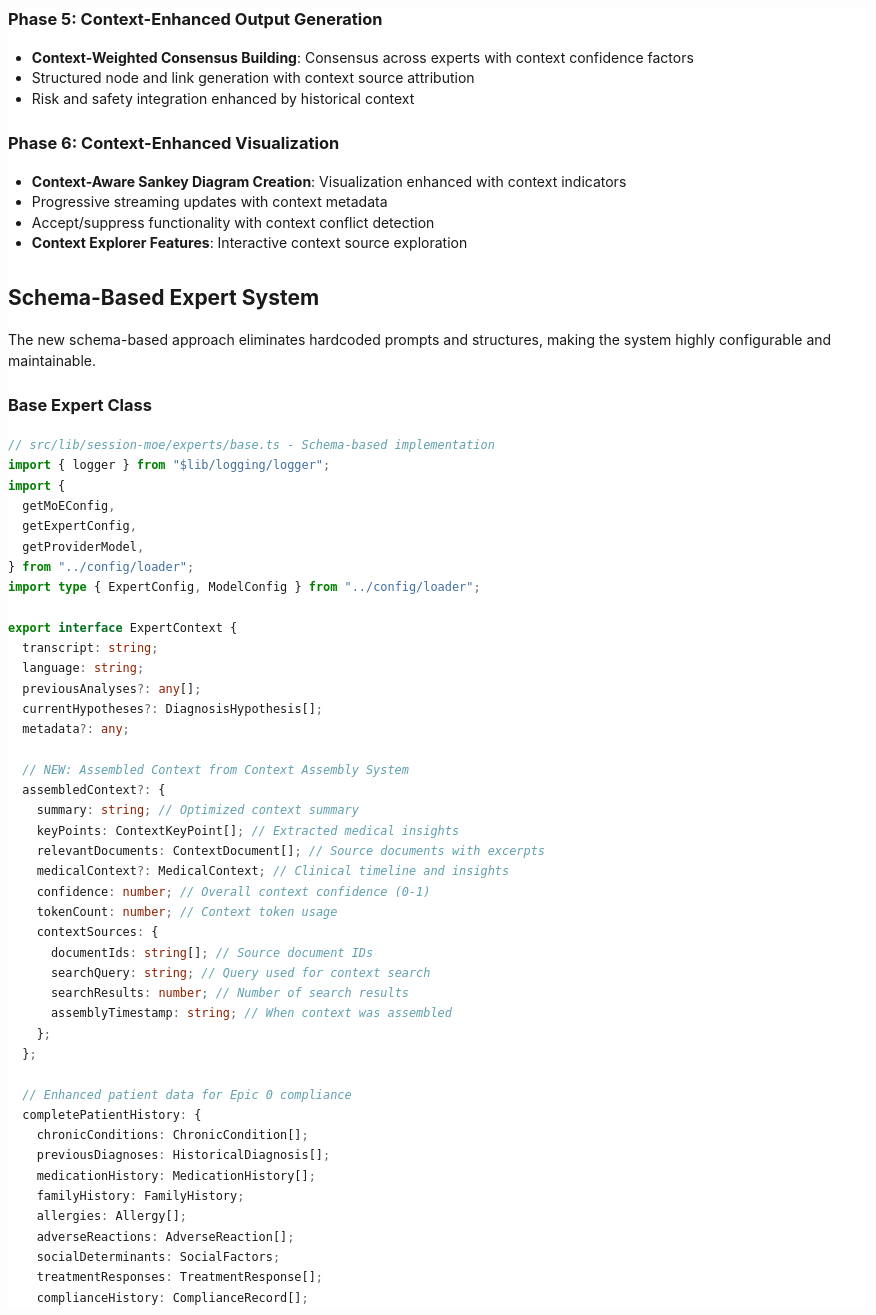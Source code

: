 ### Phase 5: Context-Enhanced Output Generation

- **Context-Weighted Consensus Building**: Consensus across experts with context confidence factors
- Structured node and link generation with context source attribution
- Risk and safety integration enhanced by historical context

### Phase 6: Context-Enhanced Visualization

- **Context-Aware Sankey Diagram Creation**: Visualization enhanced with context indicators
- Progressive streaming updates with context metadata
- Accept/suppress functionality with context conflict detection
- **Context Explorer Features**: Interactive context source exploration

## Schema-Based Expert System

The new schema-based approach eliminates hardcoded prompts and structures, making the system highly configurable and maintainable.

### Base Expert Class

```typescript
// src/lib/session-moe/experts/base.ts - Schema-based implementation
import { logger } from "$lib/logging/logger";
import {
  getMoEConfig,
  getExpertConfig,
  getProviderModel,
} from "../config/loader";
import type { ExpertConfig, ModelConfig } from "../config/loader";

export interface ExpertContext {
  transcript: string;
  language: string;
  previousAnalyses?: any[];
  currentHypotheses?: DiagnosisHypothesis[];
  metadata?: any;

  // NEW: Assembled Context from Context Assembly System
  assembledContext?: {
    summary: string; // Optimized context summary
    keyPoints: ContextKeyPoint[]; // Extracted medical insights
    relevantDocuments: ContextDocument[]; // Source documents with excerpts
    medicalContext?: MedicalContext; // Clinical timeline and insights
    confidence: number; // Overall context confidence (0-1)
    tokenCount: number; // Context token usage
    contextSources: {
      documentIds: string[]; // Source document IDs
      searchQuery: string; // Query used for context search
      searchResults: number; // Number of search results
      assemblyTimestamp: string; // When context was assembled
    };
  };

  // Enhanced patient data for Epic 0 compliance
  completePatientHistory: {
    chronicConditions: ChronicCondition[];
    previousDiagnoses: HistoricalDiagnosis[];
    medicationHistory: MedicationHistory[];
    familyHistory: FamilyHistory;
    allergies: Allergy[];
    adverseReactions: AdverseReaction[];
    socialDeterminants: SocialFactors;
    treatmentResponses: TreatmentResponse[];
    complianceHistory: ComplianceRecord[];
```